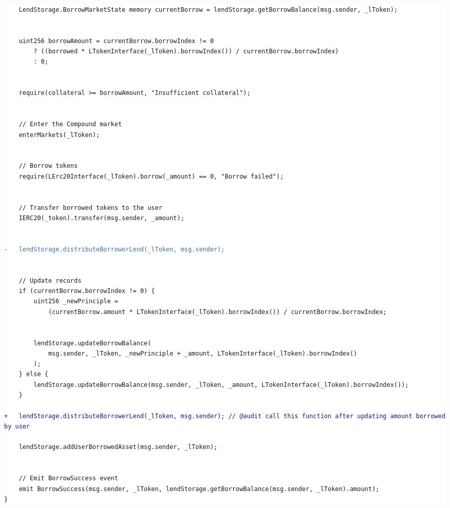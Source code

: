 ```diff
    LendStorage.BorrowMarketState memory currentBorrow = lendStorage.getBorrowBalance(msg.sender, _lToken);


    uint256 borrowAmount = currentBorrow.borrowIndex != 0
        ? ((borrowed * LTokenInterface(_lToken).borrowIndex()) / currentBorrow.borrowIndex)
        : 0;


    require(collateral >= borrowAmount, "Insufficient collateral");


    // Enter the Compound market
    enterMarkets(_lToken);


    // Borrow tokens
    require(LErc20Interface(_lToken).borrow(_amount) == 0, "Borrow failed");


    // Transfer borrowed tokens to the user
    IERC20(_token).transfer(msg.sender, _amount);


-   lendStorage.distributeBorrowerLend(_lToken, msg.sender);


    // Update records
    if (currentBorrow.borrowIndex != 0) {
        uint256 _newPrinciple =
            (currentBorrow.amount * LTokenInterface(_lToken).borrowIndex()) / currentBorrow.borrowIndex;


        lendStorage.updateBorrowBalance(
            msg.sender, _lToken, _newPrinciple + _amount, LTokenInterface(_lToken).borrowIndex()
        );
    } else {
        lendStorage.updateBorrowBalance(msg.sender, _lToken, _amount, LTokenInterface(_lToken).borrowIndex());
    }

+   lendStorage.distributeBorrowerLend(_lToken, msg.sender); // @audit call this function after updating amount borrowed by user

    lendStorage.addUserBorrowedAsset(msg.sender, _lToken);


    // Emit BorrowSuccess event
    emit BorrowSuccess(msg.sender, _lToken, lendStorage.getBorrowBalance(msg.sender, _lToken).amount);
}
```
